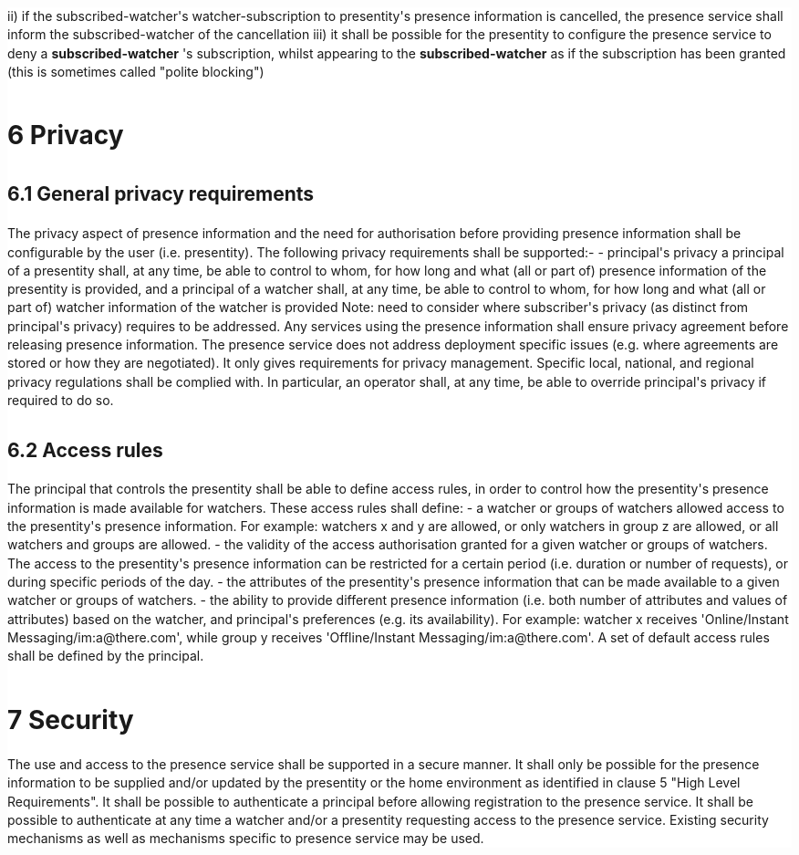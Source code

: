 ii) if the subscribed-watcher\'s watcher-subscription to presentity\'s
presence information is cancelled, the presence service shall inform the
subscribed-watcher of the cancellation
iii) it shall be possible for the presentity to configure the presence service
to deny a **subscribed-watcher** \'s subscription, whilst appearing to the
**subscribed-watcher** as if the subscription has been granted (this is
sometimes called \"polite blocking\")
# 6 Privacy
## 6.1 General privacy requirements
The privacy aspect of presence information and the need for authorisation
before providing presence information shall be configurable by the user (i.e.
presentity).
The following privacy requirements shall be supported:-
\- principal's privacy
a principal of a presentity shall, at any time, be able to control to whom,
for how long and what (all or part of) presence information of the presentity
is provided, and a principal of a watcher shall, at any time, be able to
control to whom, for how long and what (all or part of) watcher information of
the watcher is provided
Note: need to consider where subscriber's privacy (as distinct from
principal's privacy) requires to be addressed.
Any services using the presence information shall ensure privacy agreement
before releasing presence information. The presence service does not address
deployment specific issues (e.g. where agreements are stored or how they are
negotiated). It only gives requirements for privacy management.
Specific local, national, and regional privacy regulations shall be complied
with. In particular, an operator shall, at any time, be able to override
principal's privacy if required to do so.
## 6.2 Access rules
The principal that controls the presentity shall be able to define access
rules, in order to control how the presentity's presence information is made
available for watchers.
These access rules shall define:
\- a watcher or groups of watchers allowed access to the presentity's presence
information. For example: watchers x and y are allowed, or only watchers in
group z are allowed, or all watchers and groups are allowed.
\- the validity of the access authorisation granted for a given watcher or
groups of watchers. The access to the presentity's presence information can be
restricted for a certain period (i.e. duration or number of requests), or
during specific periods of the day.
\- the attributes of the presentity's presence information that can be made
available to a given watcher or groups of watchers.
\- the ability to provide different presence information (i.e. both number of
attributes and values of attributes) based on the watcher, and principal\'s
preferences (e.g. its availability). For example: watcher x receives
\'Online/Instant Messaging/im:a\@there.com\', while group y receives
\'Offline/Instant Messaging/im:a\@there.com\'.
A set of default access rules shall be defined by the principal.
# 7 Security
The use and access to the presence service shall be supported in a secure
manner. It shall only be possible for the presence information to be supplied
and/or updated by the presentity or the home environment as identified in
clause 5 \"High Level Requirements\".
It shall be possible to authenticate a principal before allowing registration
to the presence service.
It shall be possible to authenticate at any time a watcher and/or a presentity
requesting access to the presence service. Existing security mechanisms as
well as mechanisms specific to presence service may be used.
